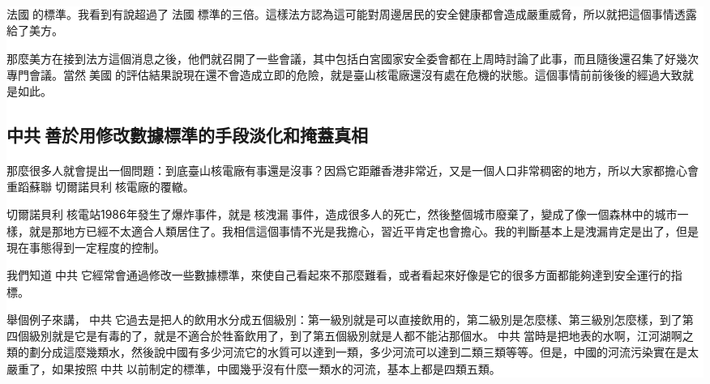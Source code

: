   <ok href="/term/5158?lang=b5">
   法國
  </ok>
  的標準。我看到有說超過了
  <ok href="/term/5158?lang=b5">
   法國
  </ok>
  標準的三倍。這樣法方認為這可能對周邊居民的安全健康都會造成嚴重威脅，所以就把這個事情透露給了美方。
 </p>
 <p>
  那麼美方在接到法方這個消息之後，他們就召開了一些會議，其中包括白宮國家安全委會都在上周時討論了此事，而且隨後還召集了好幾次專門會議。當然
  <ok href="/term/1045?lang=b5">
   美國
  </ok>
  的評估結果說現在還不會造成立即的危險，就是臺山核電廠還沒有處在危機的狀態。這個事情前前後後的經過大致就是如此。
 </p>
 <h2>
  <ok href="/term/1059?lang=b5">
   中共
  </ok>
  善於用修改數據標準的手段淡化和掩蓋真相
 </h2>
 <p>
  那麼很多人就會提出一個問題：到底臺山核電廠有事還是沒事？因爲它距離香港非常近，又是一個人口非常稠密的地方，所以大家都擔心會重蹈蘇聯
  <ok href="/term/5132?lang=b5">
   切爾諾貝利
  </ok>
  核電廠的覆轍。
 </p>
 <p>
  <ok href="/term/5132?lang=b5">
   切爾諾貝利
  </ok>
  核電站1986年發生了爆炸事件，就是
  <ok href="/term/556538?lang=b5">
   核洩漏
  </ok>
  事件，造成很多人的死亡，然後整個城市廢棄了，變成了像一個森林中的城市一樣，就是那地方已經不太適合人類居住了。我相信這個事情不光是我擔心，習近平肯定也會擔心。我的判斷基本上是洩漏肯定是出了，但是現在事態得到一定程度的控制。
 </p>
 <p>
  我們知道
  <ok href="/term/1059?lang=b5">
   中共
  </ok>
  它經常會通過修改一些數據標準，來使自己看起來不那麼難看，或者看起來好像是它的很多方面都能夠達到安全運行的指標。
 </p>
 <p>
  舉個例子來講，
  <ok href="/term/1059?lang=b5">
   中共
  </ok>
  它過去是把人的飲用水分成五個級別：第一級別就是可以直接飲用的，第二級別是怎麼樣、第三級別怎麼樣，到了第四個級別就是它是有毒的了，就是不適合於牲畜飲用了，到了第五個級別就是人都不能沾那個水。
  <ok href="/term/1059?lang=b5">
   中共
  </ok>
  當時是把地表的水啊，江河湖啊之類的劃分成這麼幾類水，然後說中國有多少河流它的水質可以達到一類，多少河流可以達到二類三類等等。但是，中國的河流污染實在是太嚴重了，如果按照
  <ok href="/term/1059?lang=b5">
   中共
  </ok>
  以前制定的標準，中國幾乎沒有什麼一類水的河流，基本上都是四類五類。
 </p>
 <div class="AD_Embed__Wrap-sc-1xslmin-0 igMuqX module desktop">
  <div>